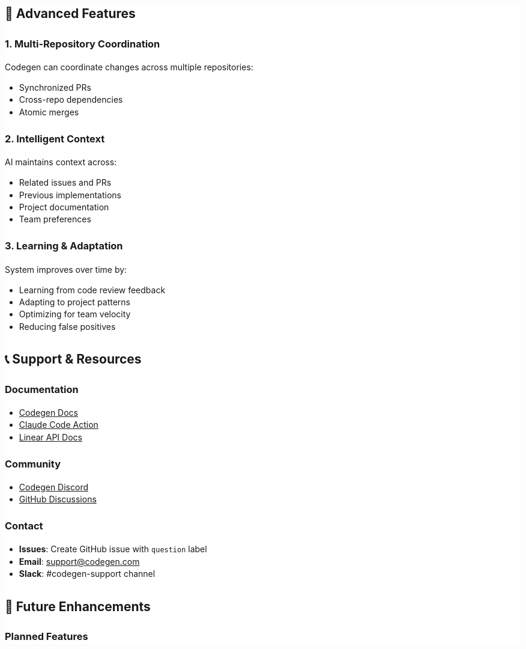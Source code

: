 ## 🎯 Advanced Features

### 1. Multi-Repository Coordination

Codegen can coordinate changes across multiple repositories:

- Synchronized PRs
- Cross-repo dependencies
- Atomic merges

### 2. Intelligent Context

AI maintains context across:

- Related issues and PRs
- Previous implementations
- Project documentation
- Team preferences

### 3. Learning & Adaptation

System improves over time by:

- Learning from code review feedback
- Adapting to project patterns
- Optimizing for team velocity
- Reducing false positives

## 📞 Support & Resources

### Documentation

- [Codegen Docs](https://docs.codegen.com)
- [Claude Code Action](https://github.com/anthropics/claude-code-action)
- [Linear API Docs](https://linear.app/docs)

### Community

- [Codegen Discord](https://discord.gg/codegen)
- [GitHub Discussions](https://github.com/evgenygurin/awesome-claude-code/discussions)

### Contact

- **Issues**: Create GitHub issue with `question` label
- **Email**: <support@codegen.com>
- **Slack**: #codegen-support channel

## 🚀 Future Enhancements

### Planned Features
